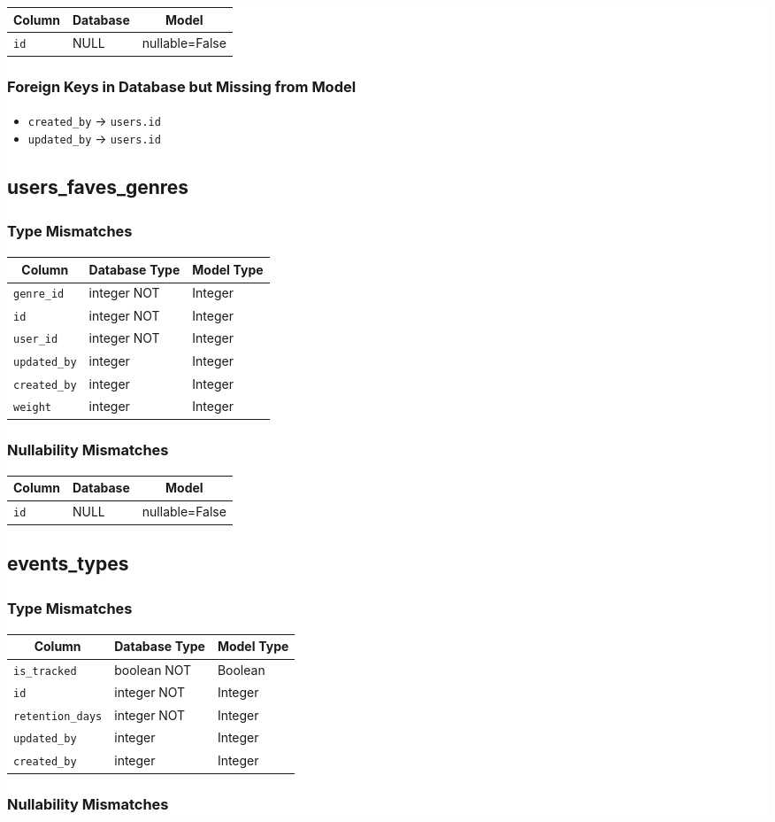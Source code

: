 | Column | Database | Model |
|--------|----------|-------|
| `id` | NULL | nullable=False |

### Foreign Keys in Database but Missing from Model

- `created_by` -> `users.id`
- `updated_by` -> `users.id`

## users_faves_genres


### Type Mismatches

| Column | Database Type | Model Type |
|--------|--------------|------------|
| `genre_id` | integer NOT | Integer |
| `id` | integer NOT | Integer |
| `user_id` | integer NOT | Integer |
| `updated_by` | integer | Integer |
| `created_by` | integer | Integer |
| `weight` | integer | Integer |

### Nullability Mismatches

| Column | Database | Model |
|--------|----------|-------|
| `id` | NULL | nullable=False |

## events_types


### Type Mismatches

| Column | Database Type | Model Type |
|--------|--------------|------------|
| `is_tracked` | boolean NOT | Boolean |
| `id` | integer NOT | Integer |
| `retention_days` | integer NOT | Integer |
| `updated_by` | integer | Integer |
| `created_by` | integer | Integer |

### Nullability Mismatches
